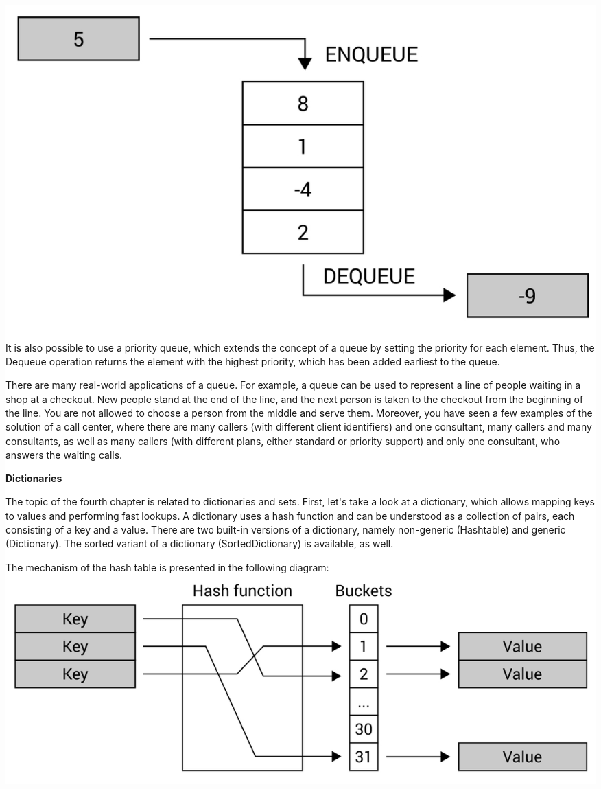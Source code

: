 ![](./images/5.png)

It is also possible to use a priority queue, which extends the concept of a queue by setting the priority for each element. Thus, the Dequeue operation returns the element with the highest priority, which has been added earliest to the queue.

There are many real-world applications of a queue. For example, a queue can be used to represent a line of people waiting in a shop at a checkout. New people stand at the end of the line, and the next person is taken to the checkout from the beginning of the line. You are not allowed to choose a person from the middle and serve them. Moreover, you have seen a few examples of the solution of a call center, where there are many callers (with different client identifiers) and one consultant, many callers and many consultants, as well as many callers (with different plans, either standard or priority support) and only one consultant, who answers the waiting calls.

**Dictionaries**

The topic of the fourth chapter is related to dictionaries and sets. First, let's take a look at a dictionary, which allows mapping keys to values and performing fast lookups. A dictionary uses a hash function and can be understood as a collection of pairs, each consisting of a key and a value. There are two built-in versions of a dictionary, namely non-generic (Hashtable) and generic (Dictionary). The sorted variant of a dictionary (SortedDictionary) is available, as well.

The mechanism of the hash table is presented in the following diagram:
![](./images/6.png)
